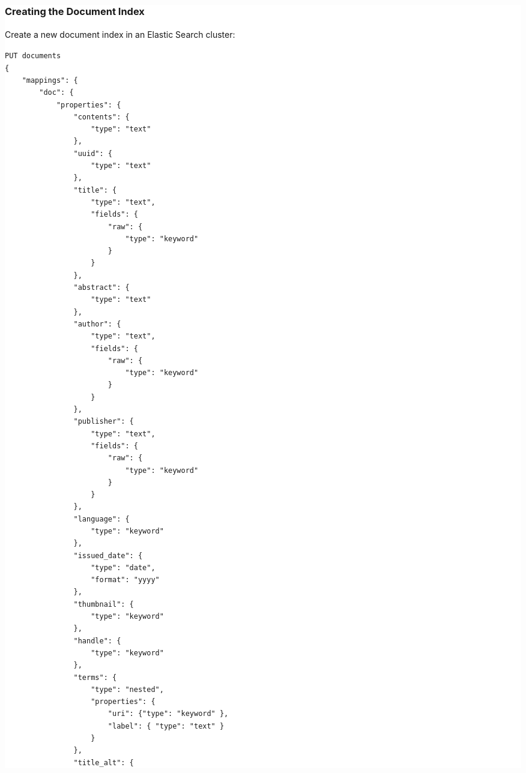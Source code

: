 ### Creating the Document Index

Create a new document index in an Elastic Search cluster:

```
PUT documents
{
    "mappings": {
        "doc": {
            "properties": {
                "contents": {
                    "type": "text"
                },
                "uuid": {
                    "type": "text"
                },
                "title": {
                    "type": "text",
                    "fields": {
                        "raw": {
                            "type": "keyword"
                        }
                    }
                },
                "abstract": {
                    "type": "text"
                },
                "author": {
                    "type": "text",
                    "fields": {
                        "raw": {
                            "type": "keyword"
                        }
                    }
                },
                "publisher": {
                    "type": "text",
                    "fields": {
                        "raw": {
                            "type": "keyword"
                        }
                    }
                },
                "language": {
                    "type": "keyword"
                },
                "issued_date": {
                    "type": "date",
                    "format": "yyyy"
                },
                "thumbnail": {
                    "type": "keyword"
                },
                "handle": {
                    "type": "keyword"
                },
                "terms": {
                    "type": "nested",
                    "properties": {
                        "uri": {"type": "keyword" },
                        "label": { "type": "text" }
                    }
                },
                "title_alt": {
```